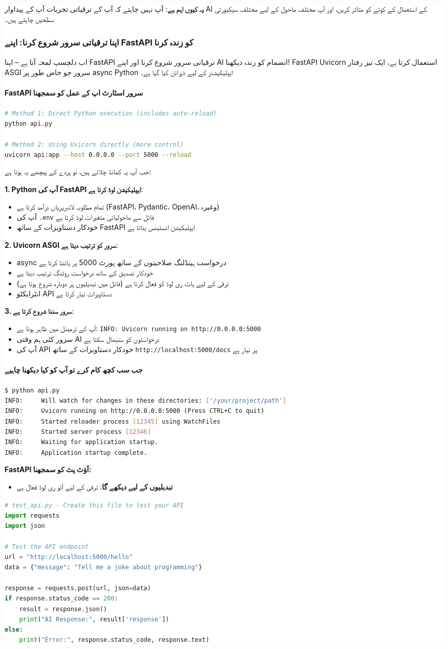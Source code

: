 **یہ کیوں اہم ہے**: آپ نہیں چاہتے کہ آپ کے ترقیاتی تجربات آپ کے پیداوار AI کے استعمال کے کوٹے کو متاثر کریں، اور آپ مختلف ماحول کے لیے مختلف سیکیورٹی سطحیں چاہتے ہیں۔

### اپنا ترقیاتی سرور شروع کرنا: اپنے FastAPI کو زندہ کرنا

اب دلچسپ لمحہ آتا ہے – اپنا FastAPI ترقیاتی سرور شروع کرنا اور اپنے AI انضمام کو زندہ دیکھنا! FastAPI Uvicorn استعمال کرتا ہے، ایک تیز رفتار ASGI سرور جو خاص طور پر async Python ایپلیکیشنز کے لیے ڈیزائن کیا گیا ہے۔

#### FastAPI سرور اسٹارٹ اپ کے عمل کو سمجھنا

```bash
# Method 1: Direct Python execution (includes auto-reload)
python api.py

# Method 2: Using Uvicorn directly (more control)
uvicorn api:app --host 0.0.0.0 --port 5000 --reload
```

جب آپ یہ کمانڈ چلاتے ہیں، تو پردے کے پیچھے یہ ہوتا ہے:

**1. Python آپ کی FastAPI ایپلیکیشن لوڈ کرتا ہے**:
- تمام مطلوبہ لائبریریاں درآمد کرتا ہے (FastAPI، Pydantic، OpenAI، وغیرہ)
- آپ کی `.env` فائل سے ماحولیاتی متغیرات لوڈ کرتا ہے
- خودکار دستاویزات کے ساتھ FastAPI ایپلیکیشن انسٹینس بناتا ہے

**2. Uvicorn ASGI سرور کو ترتیب دیتا ہے**:
- async درخواست ہینڈلنگ صلاحیتوں کے ساتھ پورٹ 5000 پر بائنڈ کرتا ہے
- خودکار تصدیق کے ساتھ درخواست روٹنگ ترتیب دیتا ہے
- ترقی کے لیے ہاٹ ری لوڈ کو فعال کرتا ہے (فائل میں تبدیلیوں پر دوبارہ شروع ہوتا ہے)
- انٹرایکٹو API دستاویزات تیار کرتا ہے

**3. سرور سننا شروع کرتا ہے**:
- آپ کے ٹرمینل میں ظاہر ہوتا ہے: `INFO: Uvicorn running on http://0.0.0.0:5000`
- سرور کئی ہم وقتی AI درخواستوں کو سنبھال سکتا ہے
- آپ کی API خودکار دستاویزات کے ساتھ `http://localhost:5000/docs` پر تیار ہے

#### جب سب کچھ کام کرے تو آپ کو کیا دیکھنا چاہیے

```bash
$ python api.py
INFO:     Will watch for changes in these directories: ['/your/project/path']
INFO:     Uvicorn running on http://0.0.0.0:5000 (Press CTRL+C to quit)
INFO:     Started reloader process [12345] using WatchFiles
INFO:     Started server process [12346]
INFO:     Waiting for application startup.
INFO:     Application startup complete.
```

**FastAPI آؤٹ پٹ کو سمجھنا:**
- **تبدیلیوں کے لیے دیکھے گا**: ترقی کے لیے آٹو ری لوڈ فعال ہے
```python
# test_api.py - Create this file to test your API
import requests
import json

# Test the API endpoint
url = "http://localhost:5000/hello"
data = {"message": "Tell me a joke about programming"}

response = requests.post(url, json=data)
if response.status_code == 200:
    result = response.json()
    print("AI Response:", result['response'])
else:
    print("Error:", response.status_code, response.text)
```
